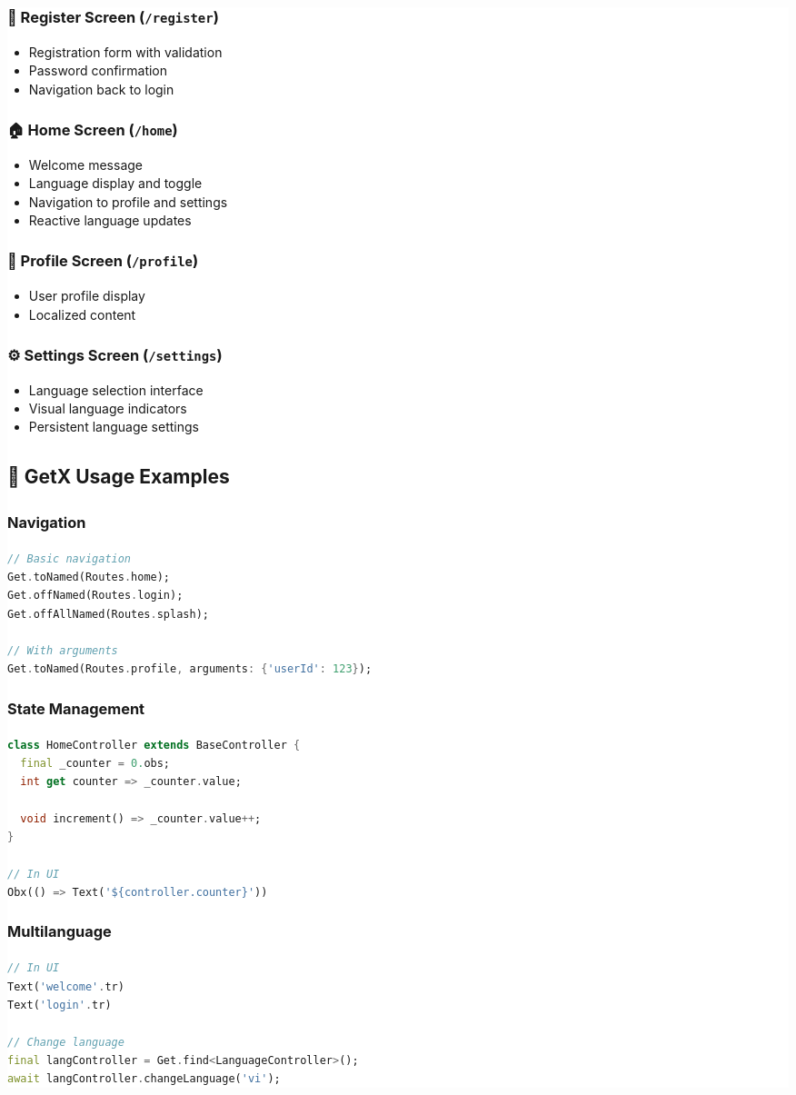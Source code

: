 ### 📝 Register Screen (`/register`)
- Registration form with validation
- Password confirmation
- Navigation back to login

### 🏠 Home Screen (`/home`)
- Welcome message
- Language display and toggle
- Navigation to profile and settings
- Reactive language updates

### 👤 Profile Screen (`/profile`)
- User profile display
- Localized content

### ⚙️ Settings Screen (`/settings`)
- Language selection interface
- Visual language indicators
- Persistent language settings

## 🔧 GetX Usage Examples

### Navigation
```dart
// Basic navigation
Get.toNamed(Routes.home);
Get.offNamed(Routes.login);
Get.offAllNamed(Routes.splash);

// With arguments
Get.toNamed(Routes.profile, arguments: {'userId': 123});
```

### State Management
```dart
class HomeController extends BaseController {
  final _counter = 0.obs;
  int get counter => _counter.value;
  
  void increment() => _counter.value++;
}

// In UI
Obx(() => Text('${controller.counter}'))
```

### Multilanguage
```dart
// In UI
Text('welcome'.tr)
Text('login'.tr)

// Change language
final langController = Get.find<LanguageController>();
await langController.changeLanguage('vi');
```
